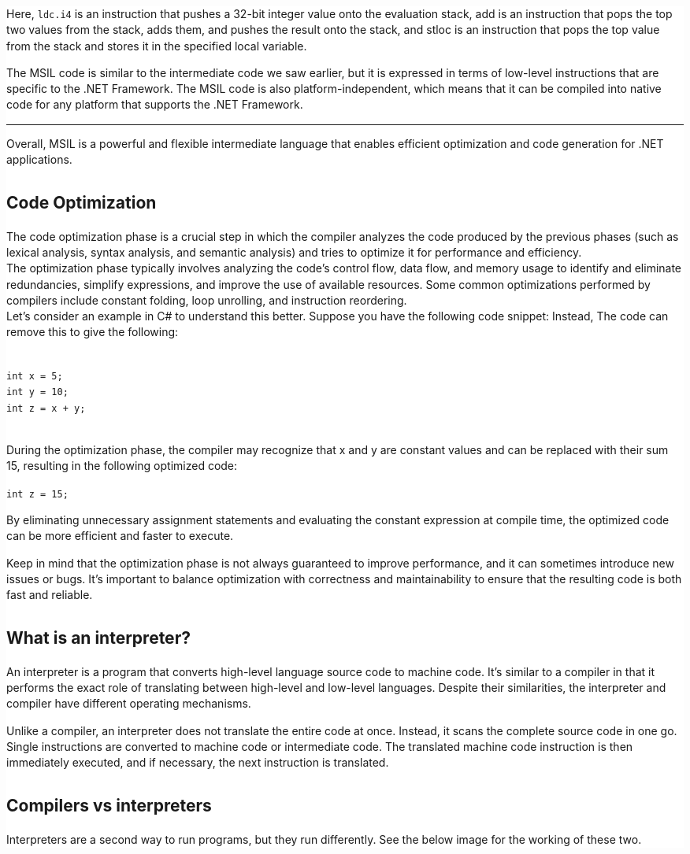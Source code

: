 </div><p>Here, <code>ldc.i4</code> is an instruction that pushes a 32-bit integer value onto the evaluation stack, add is an instruction that pops the top two values from the stack, adds them, and pushes the result onto the stack, and stloc is an instruction that pops the top value from the stack and stores it in the specified local variable.</p>

<div class="alert-info">
</div><p>The MSIL code is similar to the intermediate code we saw earlier, but it is expressed in terms of low-level instructions that are specific to the .NET Framework. The MSIL code is also platform-independent, which means that it can be compiled into native code for any platform that supports the .NET Framework.</p>

<hr>
<div class="alert-info">
</div><p>Overall, MSIL is a powerful and flexible intermediate language that enables efficient optimization and code generation for .NET applications.</p>

<h2 id="code-optimization">Code Optimization</h2>
<p>The code optimization phase is a crucial step in which the compiler analyzes the code produced by the previous phases (such as lexical analysis, syntax analysis, and semantic analysis) and tries to optimize it for performance and efficiency.<br>
The optimization phase typically involves analyzing the code’s control flow, data flow, and memory usage to identify and eliminate redundancies, simplify expressions, and improve the use of available resources. Some common optimizations performed by compilers include constant folding, loop unrolling, and instruction reordering.<br>
Let’s consider an example in C# to understand this better. Suppose you have the following code snippet: Instead, The code can remove this to give the following:</p>
<pre class=" language-csharp"><code class="prism  language-csharp">
<span class="token keyword">int</span> x <span class="token operator">=</span> <span class="token number">5</span><span class="token punctuation">;</span>
<span class="token keyword">int</span> y <span class="token operator">=</span> <span class="token number">10</span><span class="token punctuation">;</span>
<span class="token keyword">int</span> z <span class="token operator">=</span> x <span class="token operator">+</span> y<span class="token punctuation">;</span>


</code></pre>
<p>During the optimization phase, the compiler may recognize that x and y are constant values and can be replaced with their sum 15, resulting in the following optimized code:</p>
<pre class=" language-csharp"><code class="prism  language-csharp"><span class="token keyword">int</span> z <span class="token operator">=</span> <span class="token number">15</span><span class="token punctuation">;</span>
</code></pre>
<p>By eliminating unnecessary assignment statements and evaluating the constant expression at compile time, the optimized code can be more efficient and faster to execute.</p>
<div class="alert-info">
</div><p>Keep in mind that the optimization phase is not always guaranteed to improve performance, and it can sometimes introduce new issues or bugs. It’s important to balance optimization with correctness and maintainability to ensure that the resulting code is both fast and reliable.</p>

<h2 id="what-is-an-interpreter">What is an interpreter?</h2>
<p>An interpreter is a program that converts high-level language source code to machine code. It’s similar to a compiler in that it performs the exact role of translating between high-level and low-level languages. Despite their similarities, the interpreter and compiler have different operating mechanisms.</p>
<p>Unlike a compiler, an interpreter does not translate the entire code at once. Instead, it scans the complete source code in one go. Single instructions are converted to machine code or intermediate code. The translated machine code instruction is then immediately executed, and if necessary, the next instruction is translated.</p>
<h2 id="compilers-vs-interpreters">Compilers vs interpreters</h2>
<p>Interpreters are a second way to run programs, but they run differently. See the below image for the working of these two.</p>